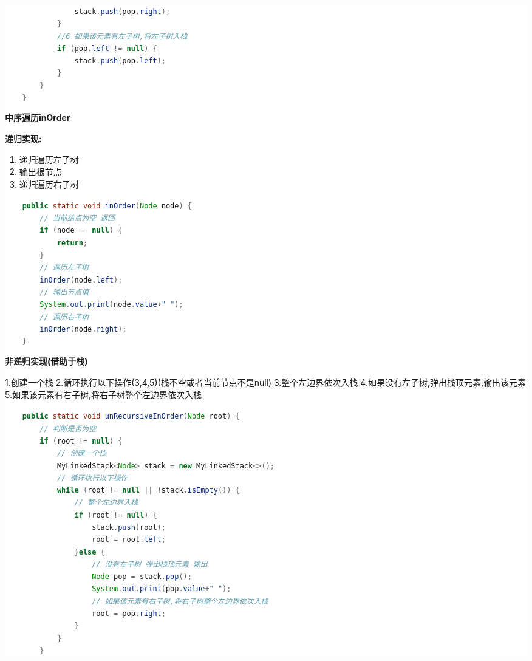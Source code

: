 ```java
                stack.push(pop.right);
            }
            //6.如果该元素有左子树,将左子树入栈
            if (pop.left != null) {
                stack.push(pop.left);
            }
        }
    }
```





**中序遍历inOrder**

**递归实现:**

1. 递归遍历左子树
2. 输出根节点
3. 递归遍历右子树

```java
    public static void inOrder(Node node) {
        // 当前结点为空 返回
        if (node == null) {
            return;
        }
        // 遍历左子树
        inOrder(node.left);
        // 输出节点值
        System.out.print(node.value+" ");
        // 遍历右子树
        inOrder(node.right);
    }
```



**非递归实现(借助于栈)**

1.创建一个栈
2.循环执行以下操作(3,4,5)(栈不空或者当前节点不是null)
3.整个左边界依次入栈
4.如果没有左子树,弹出栈顶元素,输出该元素
5.如果该元素有右子树,将右子树整个左边界依次入栈

```java
    public static void unRecursiveInOrder(Node root) {
        // 判断是否为空
        if (root != null) {
            // 创建一个栈
            MyLinkedStack<Node> stack = new MyLinkedStack<>();
            // 循环执行以下操作
            while (root != null || !stack.isEmpty()) {
                // 整个左边界入栈
                if (root != null) {
                    stack.push(root);
                    root = root.left;
                }else {
                    // 没有左子树 弹出栈顶元素 输出
                    Node pop = stack.pop();
                    System.out.print(pop.value+" ");
                    // 如果该元素有右子树,将右子树整个左边界依次入栈
                    root = pop.right;
                }
            }
        }

```